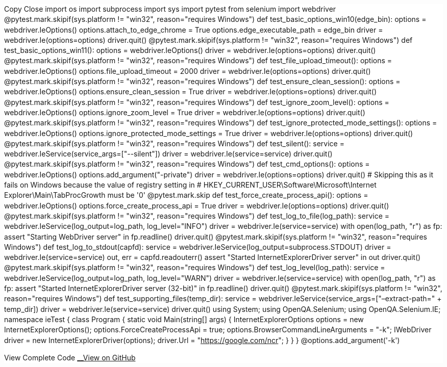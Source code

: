 Copy  Close               import os     import subprocess     import sys          import pytest     from selenium import webdriver               @pytest.mark.skipif(sys.platform != "win32", reason="requires Windows")     def test_basic_options_win10(edge_bin):         options = webdriver.IeOptions()         options.attach_to_edge_chrome = True         options.edge_executable_path = edge_bin         driver = webdriver.Ie(options=options)              driver.quit()               @pytest.mark.skipif(sys.platform != "win32", reason="requires Windows")     def test_basic_options_win11():         options = webdriver.IeOptions()         driver = webdriver.Ie(options=options)              driver.quit()          @pytest.mark.skipif(sys.platform != "win32", reason="requires Windows")     def test_file_upload_timeout():         options = webdriver.IeOptions()         options.file_upload_timeout = 2000              driver = webdriver.Ie(options=options)              driver.quit()               @pytest.mark.skipif(sys.platform != "win32", reason="requires Windows")     def test_ensure_clean_session():         options = webdriver.IeOptions()         options.ensure_clean_session = True              driver = webdriver.Ie(options=options)              driver.quit()               @pytest.mark.skipif(sys.platform != "win32", reason="requires Windows")     def test_ignore_zoom_level():         options = webdriver.IeOptions()         options.ignore_zoom_level = True              driver = webdriver.Ie(options=options)              driver.quit()               @pytest.mark.skipif(sys.platform != "win32", reason="requires Windows")     def test_ignore_protected_mode_settings():         options = webdriver.IeOptions()         options.ignore_protected_mode_settings = True              driver = webdriver.Ie(options=options)              driver.quit()               @pytest.mark.skipif(sys.platform != "win32", reason="requires Windows")     def test_silent():         service = webdriver.IeService(service_args=["--silent"])         driver = webdriver.Ie(service=service)              driver.quit()               @pytest.mark.skipif(sys.platform != "win32", reason="requires Windows")     def test_cmd_options():         options = webdriver.IeOptions()         options.add_argument("-private")              driver = webdriver.Ie(options=options)              driver.quit()          # Skipping this as it fails on Windows because the value of registry setting in      # HKEY_CURRENT_USER\Software\Microsoft\Internet Explorer\Main\TabProcGrowth must be '0'      @pytest.mark.skip     def test_force_create_process_api():         options = webdriver.IeOptions()         options.force_create_process_api = True              driver = webdriver.Ie(options=options)              driver.quit()               @pytest.mark.skipif(sys.platform != "win32", reason="requires Windows")     def test_log_to_file(log_path):         service = webdriver.IeService(log_output=log_path, log_level="INFO")              driver = webdriver.Ie(service=service)              with open(log_path, "r") as fp:             assert "Starting WebDriver server" in fp.readline()              driver.quit()               @pytest.mark.skipif(sys.platform != "win32", reason="requires Windows")     def test_log_to_stdout(capfd):         service = webdriver.IeService(log_output=subprocess.STDOUT)              driver = webdriver.Ie(service=service)              out, err = capfd.readouterr()         assert "Started InternetExplorerDriver server" in out              driver.quit()               @pytest.mark.skipif(sys.platform != "win32", reason="requires Windows")     def test_log_level(log_path):         service = webdriver.IeService(log_output=log_path, log_level="WARN")              driver = webdriver.Ie(service=service)              with open(log_path, "r") as fp:             assert "Started InternetExplorerDriver server (32-bit)" in fp.readline()              driver.quit()               @pytest.mark.skipif(sys.platform != "win32", reason="requires Windows")     def test_supporting_files(temp_dir):         service = webdriver.IeService(service_args=["–extract-path=" + temp_dir])              driver = webdriver.Ie(service=service)              driver.quit()                    using System;     using OpenQA.Selenium;     using OpenQA.Selenium.IE;          namespace ieTest {      class Program {       static void Main(string[] args) {        InternetExplorerOptions options = new InternetExplorerOptions();        options.ForceCreateProcessApi = true;        options.BrowserCommandLineArguments = "-k";        IWebDriver driver = new InternetExplorerDriver(options);        driver.Url = "https://google.com/ncr";       }      }     }                            @options.add_argument('-k')

View Complete Code [__View on GitHub](https://github.com/SeleniumHQ/seleniumhq.github.io/blob/trunk//examples/ruby/spec/browsers/internet_explorer_spec.rb#L58)
